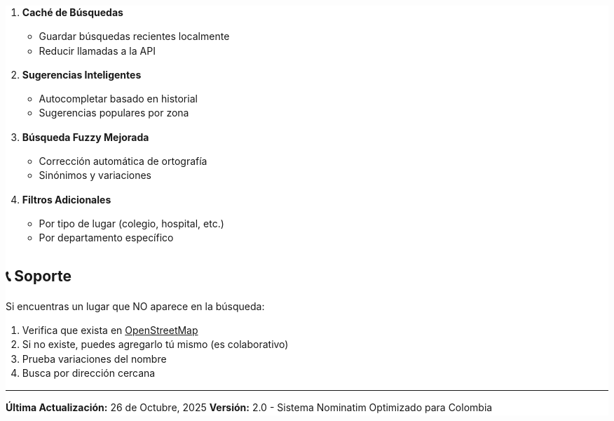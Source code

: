 1. **Caché de Búsquedas**
   - Guardar búsquedas recientes localmente
   - Reducir llamadas a la API

2. **Sugerencias Inteligentes**
   - Autocompletar basado en historial
   - Sugerencias populares por zona

3. **Búsqueda Fuzzy Mejorada**
   - Corrección automática de ortografía
   - Sinónimos y variaciones

4. **Filtros Adicionales**
   - Por tipo de lugar (colegio, hospital, etc.)
   - Por departamento específico

## 📞 Soporte

Si encuentras un lugar que NO aparece en la búsqueda:

1. Verifica que exista en [OpenStreetMap](https://www.openstreetmap.org/)
2. Si no existe, puedes agregarlo tú mismo (es colaborativo)
3. Prueba variaciones del nombre
4. Busca por dirección cercana

---

**Última Actualización:** 26 de Octubre, 2025
**Versión:** 2.0 - Sistema Nominatim Optimizado para Colombia
